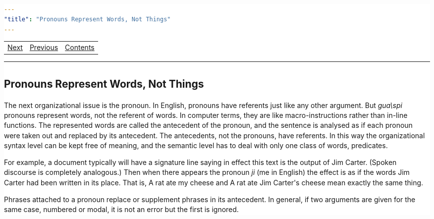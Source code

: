 ```yaml
---
"title": "Pronouns Represent Words, Not Things"
---
```




<table width="100%">
  <tbody>
    <tr>
      <td align="center">
        <a href="semantic.html">
        Next
        </a>
      </td>
      <td align="center">
        <a href="cases.html">
        Previous
        </a>
      </td>
      <td align="center">
        <a href="guarefmn.html">
        Contents
        </a>
      </td>
    </tr>
  </tbody>
</table>


 

* * *

## Pronouns Represent Words, Not Things

The next organizational issue is the pronoun. In English, pronouns have referents just like any other argument. But _gua\spi_ pronouns represent words, not the referent of words. In computer terms, they are like macro-instructions rather than in-line functions. The represented words are called the <span class="latex">antecedent</span> of the pronoun, and the sentence is analysed as if each pronoun were taken out and replaced by its antecedent. The antecedents, not the pronouns, have referents. In this way the organizational syntax level can be kept free of meaning, and the semantic level has to deal with only one class of words, predicates. 

For example, a document typically will have a signature line saying in effect <span class="latex">this text is the output of Jim Carter</span>. (Spoken discourse is completely analogous.) Then when there appears the pronoun _<span class="latex">ji</span>_ (<span class="latex">me</span> in English) the effect is as if the words <span class="latex">Jim Carter</span> had been written in its place. That is, <span class="latex">A rat ate my cheese</span> and <span class="latex">A rat ate Jim Carter's cheese</span> mean exactly the same thing. 

Phrases attached to a pronoun replace or supplement phrases in its antecedent. In general, if two arguments are given for the same case, numbered or modal, it is not an error but the first is ignored. 
